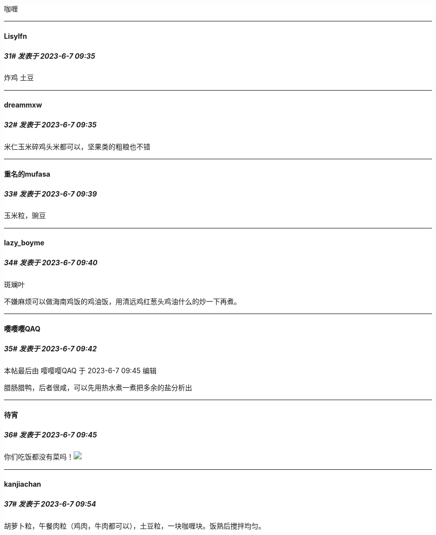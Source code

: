 咖喱


*****

####  Lisylfn  
##### 31#       发表于 2023-6-7 09:35

炸鸡 土豆

*****

####  dreammxw  
##### 32#       发表于 2023-6-7 09:35

米仁玉米碎鸡头米都可以，坚果类的粗粮也不错

*****

####  重名的mufasa  
##### 33#       发表于 2023-6-7 09:39

玉米粒，豌豆

*****

####  lazy_boyme  
##### 34#       发表于 2023-6-7 09:40

斑斓叶

不嫌麻烦可以做海南鸡饭的鸡油饭，用清远鸡红葱头鸡油什么的炒一下再煮。

*****

####  嘤嘤嘤QAQ  
##### 35#       发表于 2023-6-7 09:42

 本帖最后由 嘤嘤嘤QAQ 于 2023-6-7 09:45 编辑 

腊肠腊鸭，后者很咸，可以先用热水煮一煮把多余的盐分析出

*****

####  待宵  
##### 36#       发表于 2023-6-7 09:45

你们吃饭都没有菜吗！<img src="https://static.saraba1st.com/image/smiley/face2017/112.png" referrerpolicy="no-referrer">

*****

####  kanjiachan  
##### 37#       发表于 2023-6-7 09:54

胡萝卜粒，午餐肉粒（鸡肉，牛肉都可以），土豆粒，一块咖喱块。饭熟后搅拌均匀。
